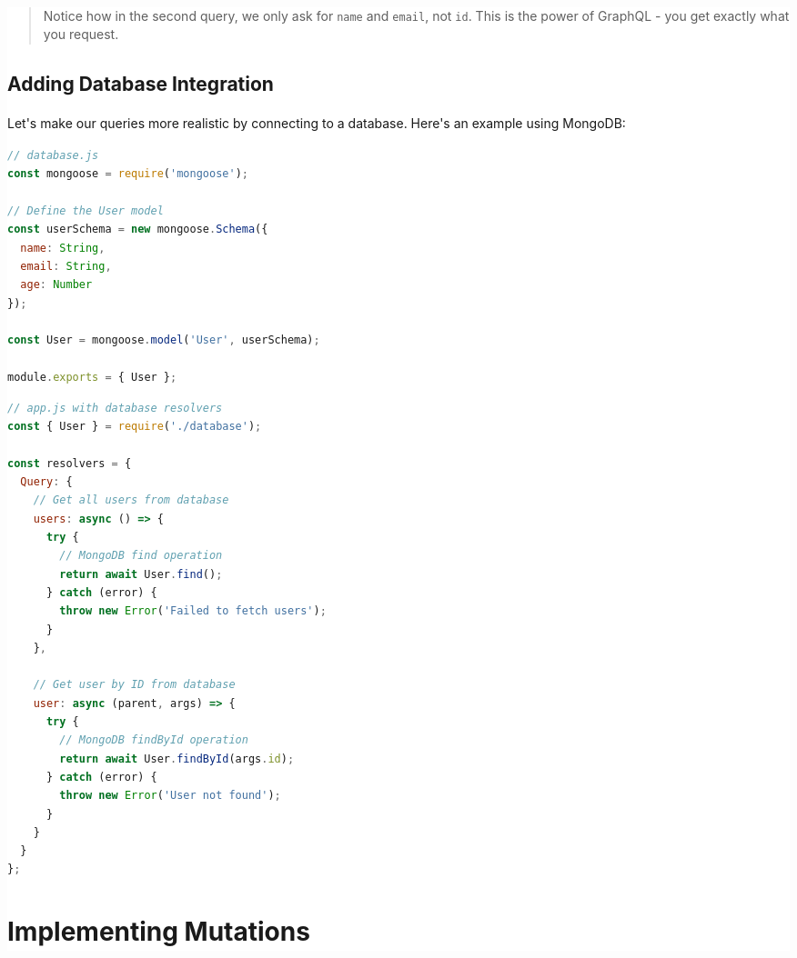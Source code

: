 > Notice how in the second query, we only ask for `name` and `email`, not `id`. This is the power of GraphQL - you get exactly what you request.

## Adding Database Integration

Let's make our queries more realistic by connecting to a database. Here's an example using MongoDB:

```javascript
// database.js
const mongoose = require('mongoose');

// Define the User model
const userSchema = new mongoose.Schema({
  name: String,
  email: String,
  age: Number
});

const User = mongoose.model('User', userSchema);

module.exports = { User };
```

```javascript
// app.js with database resolvers
const { User } = require('./database');

const resolvers = {
  Query: {
    // Get all users from database
    users: async () => {
      try {
        // MongoDB find operation
        return await User.find();
      } catch (error) {
        throw new Error('Failed to fetch users');
      }
    },
  
    // Get user by ID from database
    user: async (parent, args) => {
      try {
        // MongoDB findById operation
        return await User.findById(args.id);
      } catch (error) {
        throw new Error('User not found');
      }
    }
  }
};
```

# Implementing Mutations
